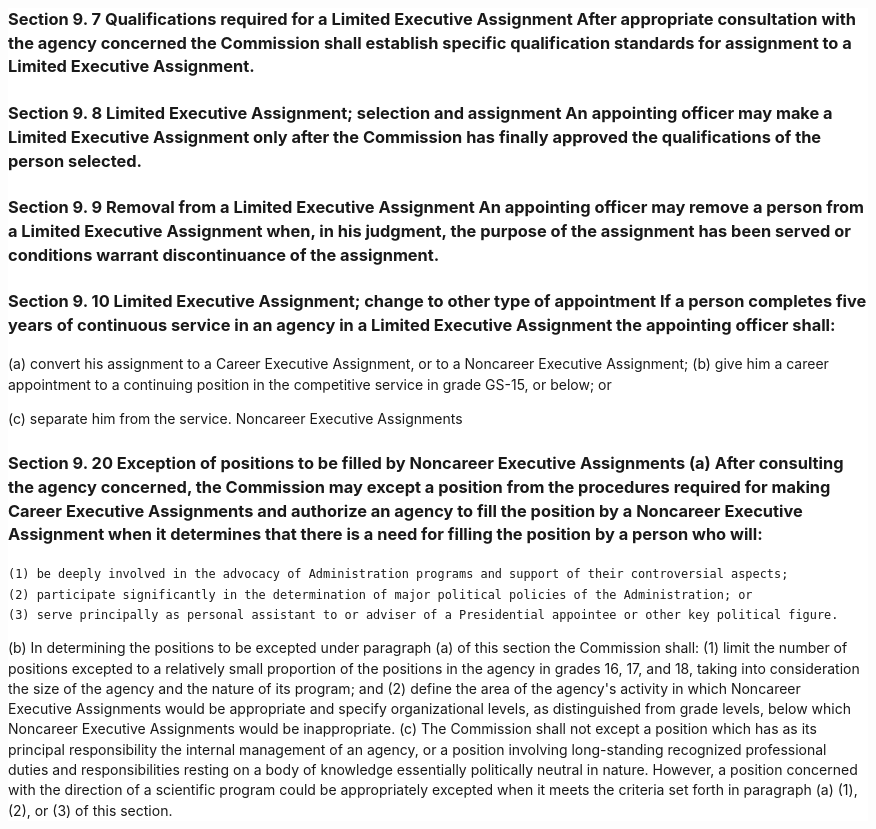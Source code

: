### Section 9. 7 Qualifications required for a Limited Executive Assignment After appropriate consultation with the agency concerned the Commission shall establish specific qualification standards for assignment to a Limited Executive Assignment.

### Section 9. 8 Limited Executive Assignment; selection and assignment An appointing officer may make a Limited Executive Assignment only after the Commission has finally approved the qualifications of the person selected.

### Section 9. 9 Removal from a Limited Executive Assignment An appointing officer may remove a person from a Limited Executive Assignment when, in his judgment, the purpose of the assignment has been served or conditions warrant discontinuance of the assignment.

### Section 9. 10 Limited Executive Assignment; change to other type of appointment If a person completes five years of continuous service in an agency in a Limited Executive Assignment the appointing officer shall:

(a) convert his assignment to a Career Executive Assignment, or to a Noncareer Executive Assignment;
(b) give him a career appointment to a continuing position in the competitive service in grade GS-15, or below; or

(c) separate him from the service.
Noncareer Executive Assignments
### Section 9. 20 Exception of positions to be filled by Noncareer Executive Assignments (a) After consulting the agency concerned, the Commission may except a position from the procedures required for making Career Executive Assignments and authorize an agency to fill the position by a Noncareer Executive Assignment when it determines that there is a need for filling the position by a person who will:

    (1) be deeply involved in the advocacy of Administration programs and support of their controversial aspects;
    (2) participate significantly in the determination of major political policies of the Administration; or
    (3) serve principally as personal assistant to or adviser of a Presidential appointee or other key political figure.
(b) In determining the positions to be excepted under paragraph (a) of this section the Commission shall:
    (1) limit the number of positions excepted to a relatively small proportion of the positions in the agency in grades 16, 17, and 18, taking into consideration the size of the agency and the nature of its program; and
    (2) define the area of the agency's activity in which Noncareer Executive Assignments would be appropriate and specify organizational levels, as distinguished from grade levels, below which Noncareer Executive Assignments would be inappropriate.
(c) The Commission shall not except a position which has as its principal responsibility the internal management of an agency, or a position involving long-standing recognized professional duties and responsibilities resting on a body of knowledge essentially politically neutral in nature. However, a position concerned with the direction of a scientific program could be appropriately excepted when it meets the criteria set forth in paragraph (a) (1), (2), or (3) of this section.
